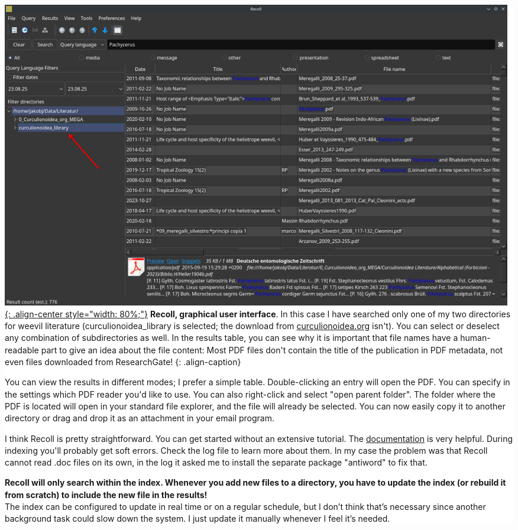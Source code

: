 [![styled-image](/assets/images/posts/literature/Screenshot_Recoll.png "The Bookworm, Carl Spitzweg"){: .align-center style="width: 80%;"}](/assets/images/posts/literature/Screenshot_Recoll.png "Recoll, graphical user interface")
**Recoll, graphical user interface**.  In this case I have searched only one of my two directories for weevil literature (curculionoidea_library is selected; the download from <a href="https://curculionoidea.org" target="_blank" rel="noopener">curculionoidea.org</a> isn't). You can select or deselect any combination of subdirectories as well. In the results table, you can see why it is important that file names have a human-readable part to give an idea about the file content: Most PDF files don't contain the title of the publication in PDF metadata, not even files downloaded from ResearchGate!
{: .align-caption}

You can view the results in different modes; I prefer a simple table. Double-clicking an entry will open the PDF. You can specify in the settings which PDF reader you'd like to use. You can also right-click and select "open parent folder". The folder where the PDF is located will open in your standard file explorer, and the file will already be selected. You can now easily copy it to another directory or drag and drop it as an attachment in your email program.

I think Recoll is pretty straightforward. You can get started without an extensive tutorial. The <a href="https://www.recoll.org/pages/documentation.html" target="_blank" rel="noopener">documentation</a> is very helpful. During indexing you'll probably get soft errors. Check the log file to learn more about them. In my case the problem was that Recoll cannot read .doc files on its own, in the log it asked me to install the separate package "antiword" to fix that.

**Recoll will only search within the index. Whenever you add new files to a directory, you have to update the index (or rebuild it from scratch) to include the new file in the results!**\
The index can be configured to update in real time or on a regular schedule, but I don’t think that’s necessary since another background task could slow down the system. I just update it manually whenever I feel it’s needed.
